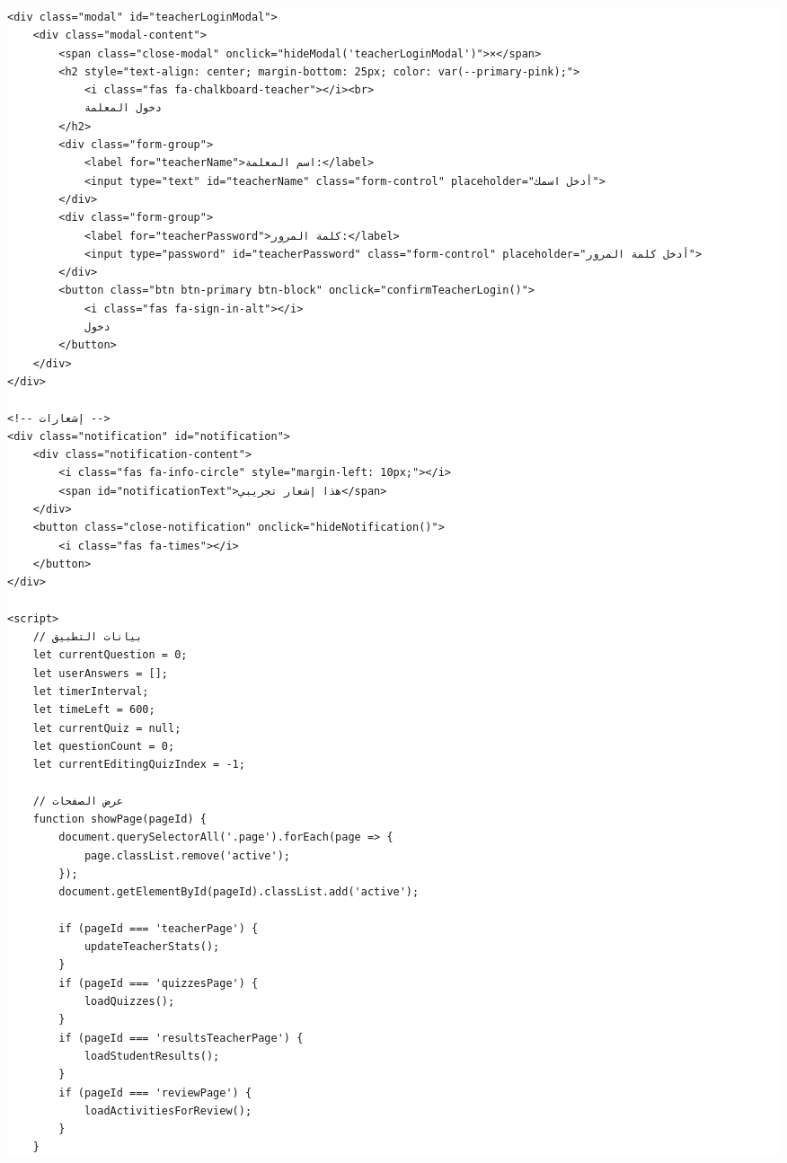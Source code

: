     <div class="modal" id="teacherLoginModal">
        <div class="modal-content">
            <span class="close-modal" onclick="hideModal('teacherLoginModal')">×</span>
            <h2 style="text-align: center; margin-bottom: 25px; color: var(--primary-pink);">
                <i class="fas fa-chalkboard-teacher"></i><br>
                دخول المعلمة
            </h2>
            <div class="form-group">
                <label for="teacherName">اسم المعلمة:</label>
                <input type="text" id="teacherName" class="form-control" placeholder="أدخل اسمك">
            </div>
            <div class="form-group">
                <label for="teacherPassword">كلمة المرور:</label>
                <input type="password" id="teacherPassword" class="form-control" placeholder="أدخل كلمة المرور">
            </div>
            <button class="btn btn-primary btn-block" onclick="confirmTeacherLogin()">
                <i class="fas fa-sign-in-alt"></i>
                دخول
            </button>
        </div>
    </div>
    
    <!-- إشعارات -->
    <div class="notification" id="notification">
        <div class="notification-content">
            <i class="fas fa-info-circle" style="margin-left: 10px;"></i>
            <span id="notificationText">هذا إشعار تجريبي</span>
        </div>
        <button class="close-notification" onclick="hideNotification()">
            <i class="fas fa-times"></i>
        </button>
    </div>

    <script>
        // بيانات التطبيق
        let currentQuestion = 0;
        let userAnswers = [];
        let timerInterval;
        let timeLeft = 600;
        let currentQuiz = null;
        let questionCount = 0;
        let currentEditingQuizIndex = -1;

        // عرض الصفحات
        function showPage(pageId) {
            document.querySelectorAll('.page').forEach(page => {
                page.classList.remove('active');
            });
            document.getElementById(pageId).classList.add('active');
            
            if (pageId === 'teacherPage') {
                updateTeacherStats();
            }
            if (pageId === 'quizzesPage') {
                loadQuizzes();
            }
            if (pageId === 'resultsTeacherPage') {
                loadStudentResults();
            }
            if (pageId === 'reviewPage') {
                loadActivitiesForReview();
            }
        }
